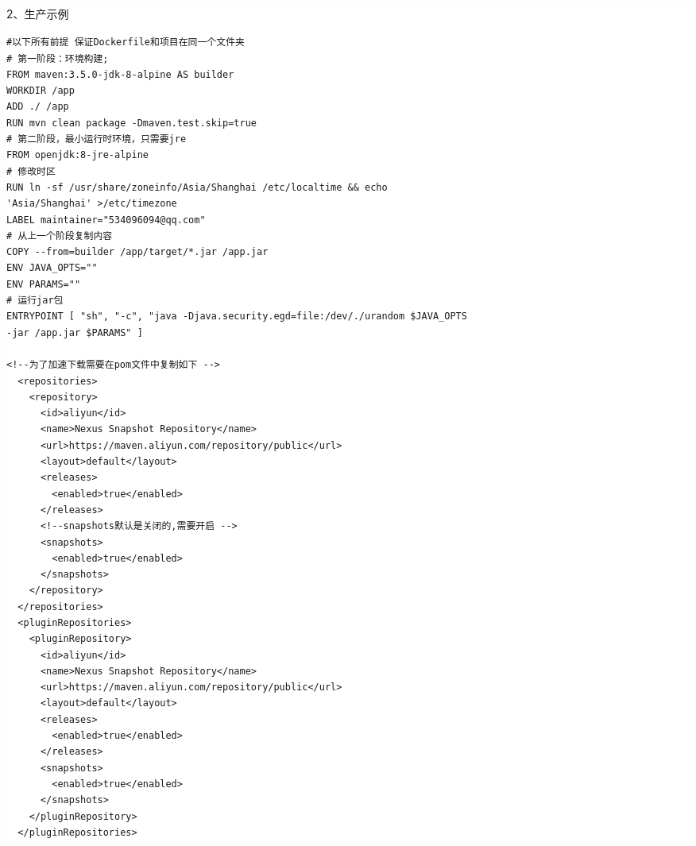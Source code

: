 2、生产示例

```
#以下所有前提 保证Dockerfile和项目在同一个文件夹 
# 第一阶段：环境构建;
FROM maven:3.5.0-jdk-8-alpine AS builder
WORKDIR /app
ADD ./ /app
RUN mvn clean package -Dmaven.test.skip=true
# 第二阶段，最小运行时环境，只需要jre
FROM openjdk:8-jre-alpine
# 修改时区
RUN ln -sf /usr/share/zoneinfo/Asia/Shanghai /etc/localtime && echo
'Asia/Shanghai' >/etc/timezone
LABEL maintainer="534096094@qq.com"
# 从上一个阶段复制内容
COPY --from=builder /app/target/*.jar /app.jar
ENV JAVA_OPTS=""
ENV PARAMS=""
# 运行jar包
ENTRYPOINT [ "sh", "-c", "java -Djava.security.egd=file:/dev/./urandom $JAVA_OPTS
-jar /app.jar $PARAMS" ]

<!--为了加速下载需要在pom文件中复制如下 -->
  <repositories>
    <repository>
      <id>aliyun</id>
      <name>Nexus Snapshot Repository</name>
      <url>https://maven.aliyun.com/repository/public</url>
      <layout>default</layout>
      <releases>
        <enabled>true</enabled>
      </releases>
      <!--snapshots默认是关闭的,需要开启 -->
      <snapshots>
        <enabled>true</enabled>
      </snapshots>
    </repository>
  </repositories>
  <pluginRepositories>
    <pluginRepository>
      <id>aliyun</id>
      <name>Nexus Snapshot Repository</name>
      <url>https://maven.aliyun.com/repository/public</url>
      <layout>default</layout>
      <releases>
        <enabled>true</enabled>
      </releases>
      <snapshots>
        <enabled>true</enabled>
      </snapshots>
    </pluginRepository>
  </pluginRepositories>
```
